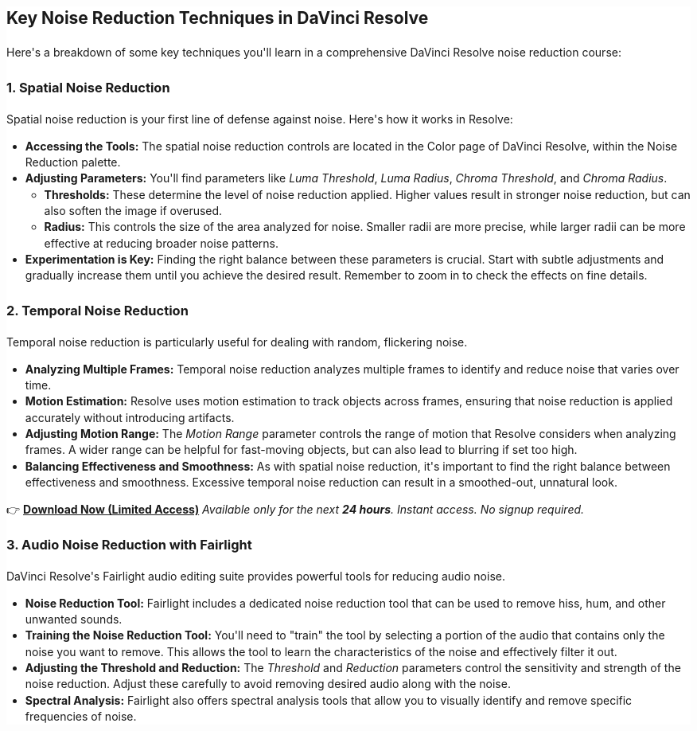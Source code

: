 ## Key Noise Reduction Techniques in DaVinci Resolve

Here's a breakdown of some key techniques you'll learn in a comprehensive DaVinci Resolve noise reduction course:

### **1. Spatial Noise Reduction**

Spatial noise reduction is your first line of defense against noise. Here's how it works in Resolve:

*   **Accessing the Tools:** The spatial noise reduction controls are located in the Color page of DaVinci Resolve, within the Noise Reduction palette.
*   **Adjusting Parameters:** You'll find parameters like *Luma Threshold*, *Luma Radius*, *Chroma Threshold*, and *Chroma Radius*.
    *   **Thresholds:** These determine the level of noise reduction applied. Higher values result in stronger noise reduction, but can also soften the image if overused.
    *   **Radius:** This controls the size of the area analyzed for noise. Smaller radii are more precise, while larger radii can be more effective at reducing broader noise patterns.
*   **Experimentation is Key:** Finding the right balance between these parameters is crucial. Start with subtle adjustments and gradually increase them until you achieve the desired result. Remember to zoom in to check the effects on fine details.

### **2. Temporal Noise Reduction**

Temporal noise reduction is particularly useful for dealing with random, flickering noise.

*   **Analyzing Multiple Frames:** Temporal noise reduction analyzes multiple frames to identify and reduce noise that varies over time.
*   **Motion Estimation:** Resolve uses motion estimation to track objects across frames, ensuring that noise reduction is applied accurately without introducing artifacts.
*   **Adjusting Motion Range:**  The *Motion Range* parameter controls the range of motion that Resolve considers when analyzing frames. A wider range can be helpful for fast-moving objects, but can also lead to blurring if set too high.
*   **Balancing Effectiveness and Smoothness:** As with spatial noise reduction, it's important to find the right balance between effectiveness and smoothness. Excessive temporal noise reduction can result in a smoothed-out, unnatural look.

👉 **[Download Now (Limited Access)](https://udemywork.com/noise-reduction-davinci-resolve)**
_Available only for the next **24 hours**. Instant access. No signup required._

### **3. Audio Noise Reduction with Fairlight**

DaVinci Resolve's Fairlight audio editing suite provides powerful tools for reducing audio noise.

*   **Noise Reduction Tool:** Fairlight includes a dedicated noise reduction tool that can be used to remove hiss, hum, and other unwanted sounds.
*   **Training the Noise Reduction Tool:** You'll need to "train" the tool by selecting a portion of the audio that contains only the noise you want to remove.  This allows the tool to learn the characteristics of the noise and effectively filter it out.
*   **Adjusting the Threshold and Reduction:**  The *Threshold* and *Reduction* parameters control the sensitivity and strength of the noise reduction. Adjust these carefully to avoid removing desired audio along with the noise.
*   **Spectral Analysis:** Fairlight also offers spectral analysis tools that allow you to visually identify and remove specific frequencies of noise.
